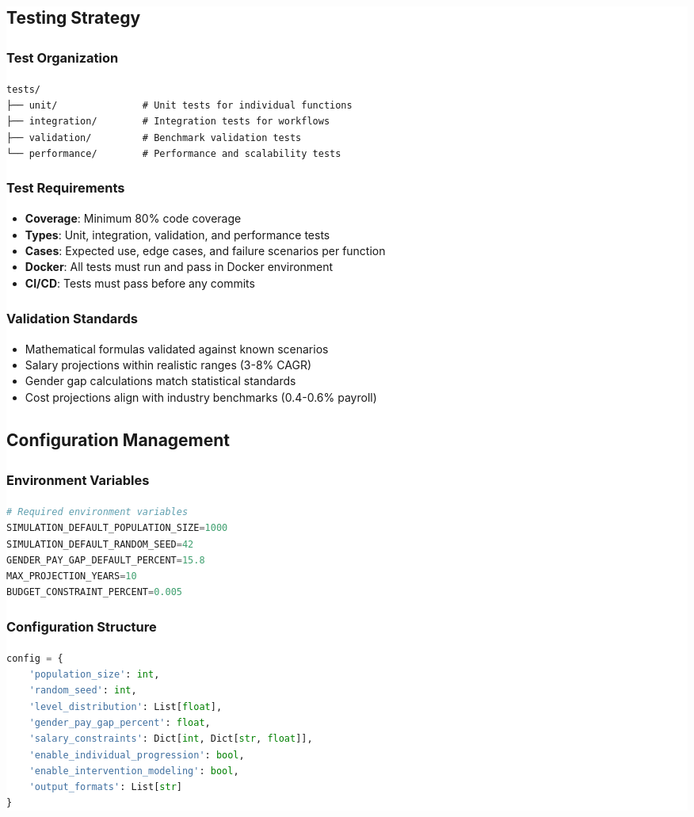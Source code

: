 ## Testing Strategy

### Test Organization
```
tests/
├── unit/               # Unit tests for individual functions
├── integration/        # Integration tests for workflows  
├── validation/         # Benchmark validation tests
└── performance/        # Performance and scalability tests
```

### Test Requirements
- **Coverage**: Minimum 80% code coverage
- **Types**: Unit, integration, validation, and performance tests
- **Cases**: Expected use, edge cases, and failure scenarios per function
- **Docker**: All tests must run and pass in Docker environment
- **CI/CD**: Tests must pass before any commits

### Validation Standards
- Mathematical formulas validated against known scenarios
- Salary projections within realistic ranges (3-8% CAGR)
- Gender gap calculations match statistical standards  
- Cost projections align with industry benchmarks (0.4-0.6% payroll)

## Configuration Management

### Environment Variables
```python
# Required environment variables
SIMULATION_DEFAULT_POPULATION_SIZE=1000
SIMULATION_DEFAULT_RANDOM_SEED=42
GENDER_PAY_GAP_DEFAULT_PERCENT=15.8
MAX_PROJECTION_YEARS=10
BUDGET_CONSTRAINT_PERCENT=0.005
```

### Configuration Structure  
```python
config = {
    'population_size': int,
    'random_seed': int, 
    'level_distribution': List[float],
    'gender_pay_gap_percent': float,
    'salary_constraints': Dict[int, Dict[str, float]],
    'enable_individual_progression': bool,
    'enable_intervention_modeling': bool,
    'output_formats': List[str]
}
```
